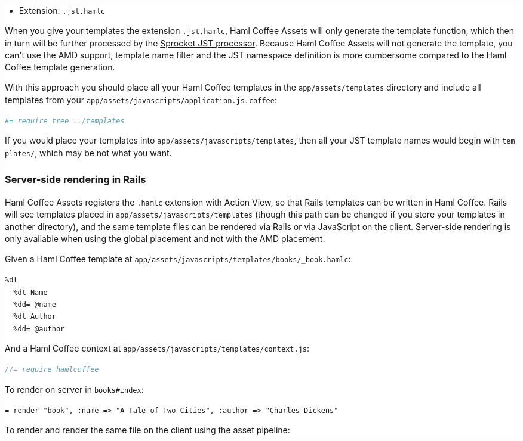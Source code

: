* Extension: `.jst.hamlc`

When you give your templates the extension `.jst.hamlc`, Haml Coffee Assets will only generate the template function,
which then in turn will be further processed by the
[Sprocket JST processor](https://github.com/sstephenson/sprockets/blob/master/lib/sprockets/jst_processor.rb). Because
Haml Coffee Assets will not generate the template, you can't use the AMD support, template name filter and the JST
namespace definition is more cumbersome compared to the Haml Coffee template generation.

With this approach you should place all your Haml Coffee templates in the `app/assets/templates` directory and include
all templates from your `app/assets/javascripts/application.js.coffee`:

```coffeescript
#= require_tree ../templates
```

If you would place your templates into `app/assets/javascripts/templates`, then all your JST template names would begin
with `templates/`, which may be not what you want.

### Server-side rendering in Rails

Haml Coffee Assets registers the `.hamlc` extension with Action View, so that Rails templates can be written in Haml
Coffee. Rails will see templates placed in `app/assets/javascripts/templates` (though this path can be changed if you
store your templates in another directory), and the same template files can be rendered via Rails or via JavaScript on
the client. Server-side rendering is only available when using the global placement and not with the AMD placement.

Given a Haml Coffee template at `app/assets/javascripts/templates/books/_book.hamlc`:

```haml
%dl
  %dt Name
  %dd= @name
  %dt Author
  %dd= @author
```

And a Haml Coffee context at `app/assets/javascripts/templates/context.js`:

```javascript
//= require hamlcoffee
```

To render on server in `books#index`:

```haml
= render "book", :name => "A Tale of Two Cities", :author => "Charles Dickens"
```

To render and render the same file on the client using the asset pipeline:
